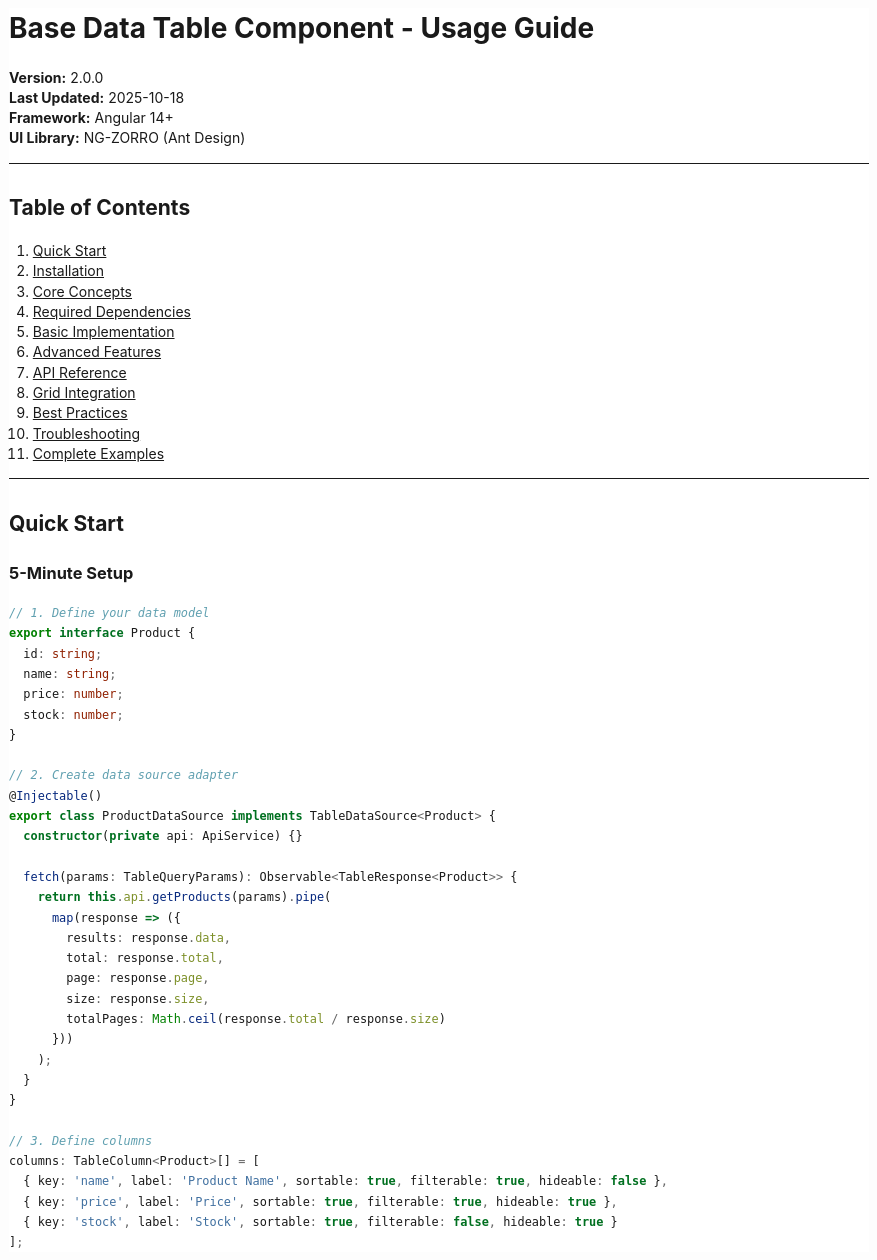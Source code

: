 # Base Data Table Component - Usage Guide

**Version:** 2.0.0  
**Last Updated:** 2025-10-18  
**Framework:** Angular 14+  
**UI Library:** NG-ZORRO (Ant Design)

---

## Table of Contents

1. [Quick Start](#quick-start)
2. [Installation](#installation)
3. [Core Concepts](#core-concepts)
4. [Required Dependencies](#required-dependencies)
5. [Basic Implementation](#basic-implementation)
6. [Advanced Features](#advanced-features)
7. [API Reference](#api-reference)
8. [Grid Integration](#grid-integration)
9. [Best Practices](#best-practices)
10. [Troubleshooting](#troubleshooting)
11. [Complete Examples](#complete-examples)

---

## Quick Start

### 5-Minute Setup

```typescript
// 1. Define your data model
export interface Product {
  id: string;
  name: string;
  price: number;
  stock: number;
}

// 2. Create data source adapter
@Injectable()
export class ProductDataSource implements TableDataSource<Product> {
  constructor(private api: ApiService) {}

  fetch(params: TableQueryParams): Observable<TableResponse<Product>> {
    return this.api.getProducts(params).pipe(
      map(response => ({
        results: response.data,
        total: response.total,
        page: response.page,
        size: response.size,
        totalPages: Math.ceil(response.total / response.size)
      }))
    );
  }
}

// 3. Define columns
columns: TableColumn<Product>[] = [
  { key: 'name', label: 'Product Name', sortable: true, filterable: true, hideable: false },
  { key: 'price', label: 'Price', sortable: true, filterable: true, hideable: true },
  { key: 'stock', label: 'Stock', sortable: true, filterable: false, hideable: true }
];
```